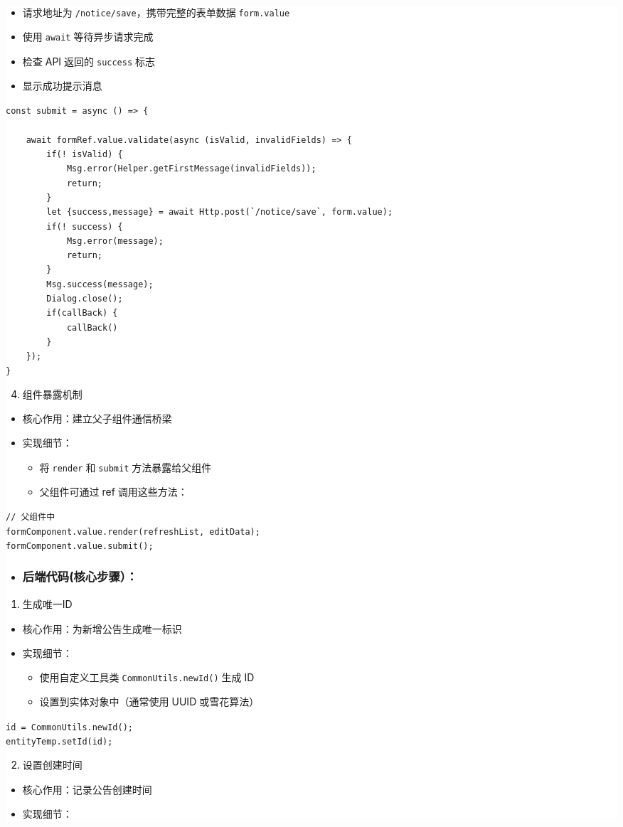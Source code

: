 -   请求地址为 `/notice/save`，携带完整的表单数据 `form.value`
    
-   使用 `await` 等待异步请求完成
-   检查 API 返回的 `success` 标志
-   显示成功提示消息
```vue
const submit = async () => {  
  
    await formRef.value.validate(async (isValid, invalidFields) => {  
        if(! isValid) {  
            Msg.error(Helper.getFirstMessage(invalidFields));  
            return;  
        }  
        let {success,message} = await Http.post(`/notice/save`, form.value);  
        if(! success) {  
            Msg.error(message);  
            return;  
        }  
        Msg.success(message);  
        Dialog.close();  
        if(callBack) {  
            callBack()  
        }  
    });  
}
```
4. 组件暴露机制
-  核心作用：建立父子组件通信桥梁
    
-  实现细节：
    
    -   将 `render` 和 `submit` 方法暴露给父组件
        
    -   父组件可通过 ref 调用这些方法：
```vue
// 父组件中
formComponent.value.render(refreshList, editData);
formComponent.value.submit();
```
- ### 后端代码(核心步骤）：
1.  生成唯一ID
-   核心作用：为新增公告生成唯一标识
    
-   实现细节：
    
    -   使用自定义工具类 `CommonUtils.newId()` 生成 ID
        
    -   设置到实体对象中（通常使用 UUID 或雪花算法）
```vue
id = CommonUtils.newId();
entityTemp.setId(id);
```
2. 设置创建时间
-   核心作用：记录公告创建时间
    
-   实现细节：
    